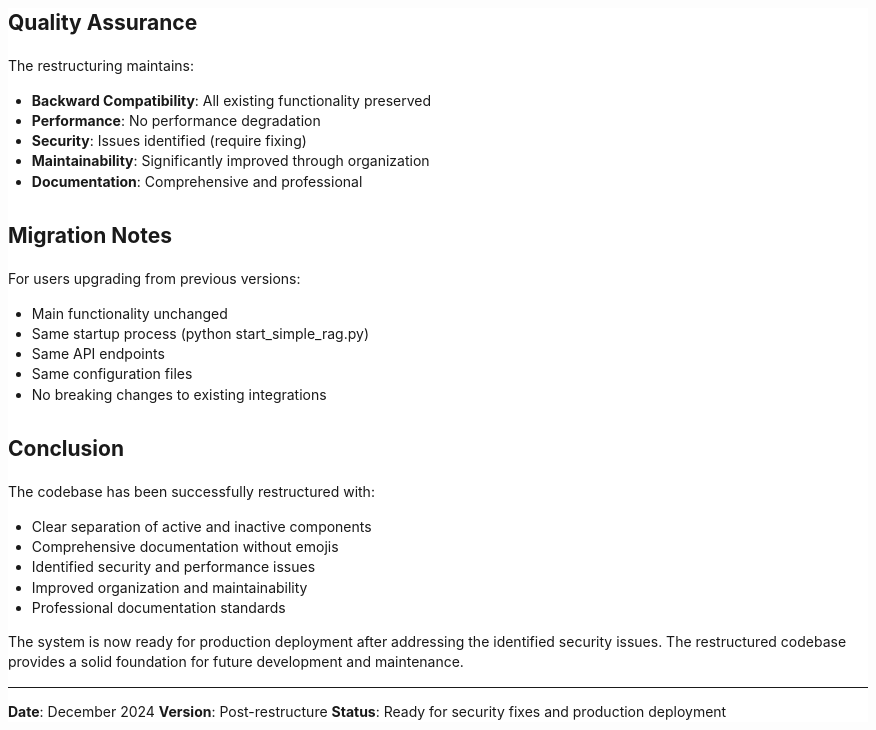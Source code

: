 ## Quality Assurance

The restructuring maintains:
- **Backward Compatibility**: All existing functionality preserved
- **Performance**: No performance degradation
- **Security**: Issues identified (require fixing)
- **Maintainability**: Significantly improved through organization
- **Documentation**: Comprehensive and professional

## Migration Notes

For users upgrading from previous versions:
- Main functionality unchanged
- Same startup process (python start_simple_rag.py)
- Same API endpoints
- Same configuration files
- No breaking changes to existing integrations

## Conclusion

The codebase has been successfully restructured with:
- Clear separation of active and inactive components
- Comprehensive documentation without emojis
- Identified security and performance issues
- Improved organization and maintainability
- Professional documentation standards

The system is now ready for production deployment after addressing the identified security issues. The restructured codebase provides a solid foundation for future development and maintenance.

---

**Date**: December 2024
**Version**: Post-restructure
**Status**: Ready for security fixes and production deployment